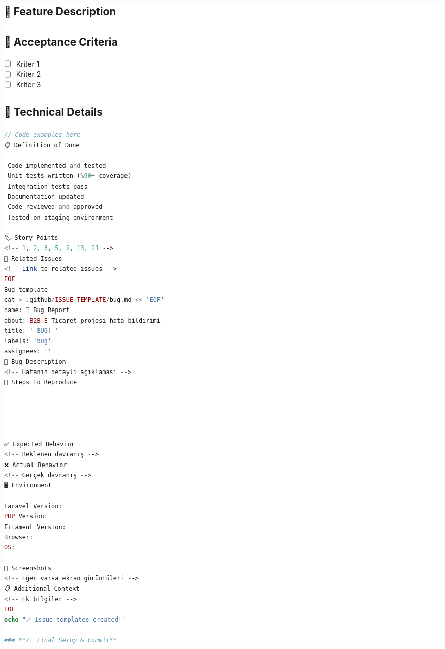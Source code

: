 ## 📝 Feature Description


## 🎯 Acceptance Criteria
- [ ] Kriter 1
- [ ] Kriter 2
- [ ] Kriter 3

## 🔧 Technical Details

```php
// Code examples here
📋 Definition of Done

 Code implemented and tested
 Unit tests written (%90+ coverage)
 Integration tests pass
 Documentation updated
 Code reviewed and approved
 Tested on staging environment

🏷️ Story Points
<!-- 1, 2, 3, 5, 8, 13, 21 -->
🔗 Related Issues
<!-- Link to related issues -->
EOF
Bug template
cat > .github/ISSUE_TEMPLATE/bug.md << 'EOF'
name: 🐛 Bug Report
about: B2B E-Ticaret projesi hata bildirimi
title: '[BUG] '
labels: 'bug'
assignees: ''
🐛 Bug Description
<!-- Hatanın detaylı açıklaması -->
🔄 Steps to Reproduce





✅ Expected Behavior
<!-- Beklenen davranış -->
❌ Actual Behavior
<!-- Gerçek davranış -->
🖥️ Environment

Laravel Version:
PHP Version:
Filament Version:
Browser:
OS:

📸 Screenshots
<!-- Eğer varsa ekran görüntüleri -->
📋 Additional Context
<!-- Ek bilgiler -->
EOF
echo "✅ Issue templates created!"

### **7. Final Setup & Commit**

```